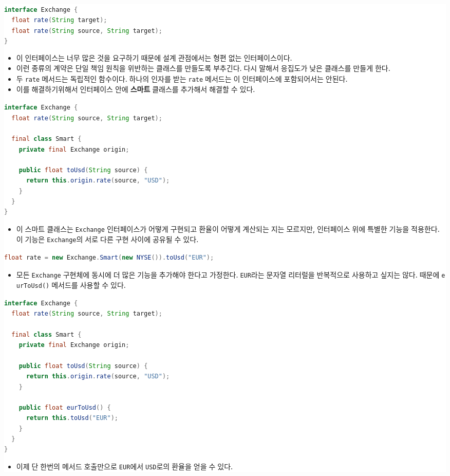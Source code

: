 ```java
interface Exchange {
  float rate(String target);
  float rate(String source, String target);
}
```

- 이 인터페이스는 너무 많은 것을 요구하기 때문에 설계 관점에서는 형편 없는 인터페이스이다.
- 이런 종류의 계약은 단일 책임 원칙을 위반하는 클래스를 만들도록 부추긴다. 다시 말해서 응집도가 낮은 클래스를 만들게 한다.
- 두 `rate` 메서드는 독립적인 함수이다. 하나의 인자를 받는 `rate` 메서드는 이 인터페이스에 포함되어서는 안된다.
- 이를 해결하기위해서 인터페이스 안에 **스마트** 클래스를 추가해서 해결할 수 있다.

```java
interface Exchange {
  float rate(String source, String target);
  
  final class Smart {
    private final Exchange origin;
    
    public float toUsd(String source) {
      return this.origin.rate(source, "USD");
    }
  }
}
```

- 이 스마트 클래스는 `Exchange` 인터페이스가 어떻게 구현되고 환율이 어떻게 계산되는 지는 모르지만, 인터페이스 위에 특별한 기능을 적용한다. 이 기능은 `Exchange`의 서로 다른 구현 사이에 공유될 수 있다.

```java
float rate = new Exchange.Smart(new NYSE()).toUsd("EUR");
```

- 모든 `Exchange` 구현체에 동시에 더 많은 기능을 추가해야 한다고 가정한다. `EUR`라는 문자열 리터럴을 반복적으로 사용하고 싶지는 않다. 때문에 `eurToUsd()` 메서드를 사용할 수 있다.

```java
interface Exchange {
  float rate(String source, String target);

  final class Smart {
    private final Exchange origin;

    public float toUsd(String source) {
      return this.origin.rate(source, "USD");
    }

    public float eurToUsd() {
      return this.toUsd("EUR");
    }
  }
}
```

- 이제 단 한번의 메서드 호출만으로 `EUR`에서 `USD`로의 환율을 얻을 수 있다.
